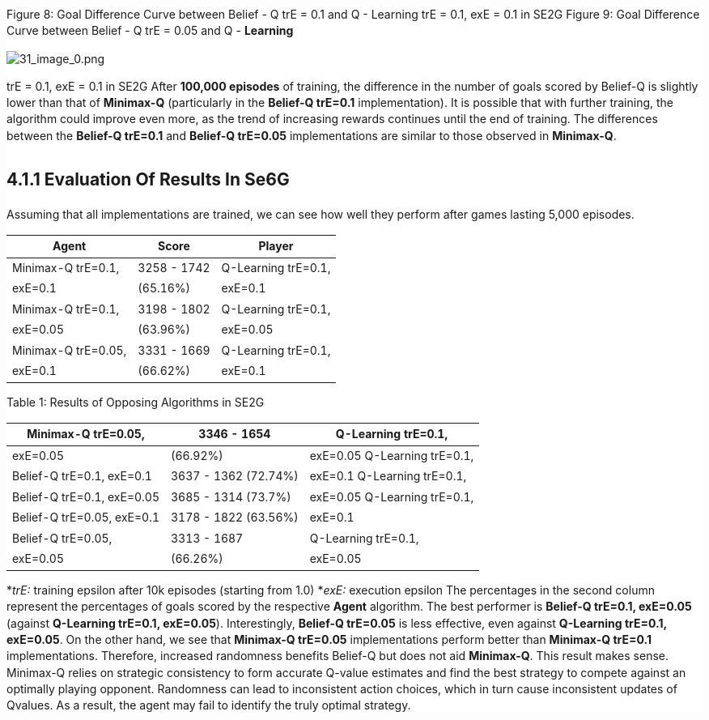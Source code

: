 Figure 8: Goal Difference Curve between Belief - Q trE = 0.1 and Q - Learning trE = 0.1, exE = 0.1 in SE2G
Figure 9: Goal Difference Curve between Belief - Q trE = 0.05 and Q - **Learning** 

![31_image_0.png](31_image_0.png)

trE = 0.1, exE = 0.1 in SE2G
After **100,000 episodes** of training, the difference in the number of goals scored by Belief-Q is slightly lower than that of **Minimax-Q** (particularly in the **Belief-Q trE=0.1** implementation). It is possible that with further training, the algorithm could improve even more, as the trend of increasing rewards continues until the end of training. The differences between the **Belief-Q trE=0.1** and **Belief-Q trE=0.05** implementations are similar to those observed in **Minimax-Q**. 

## 4.1.1 Evaluation Of Results In Se6G

Assuming that all implementations are trained, we can see how well they perform after games lasting 5,000 episodes.

| Agent               | Score       | Player              |
|---------------------|-------------|---------------------|
| Minimax-Q trE=0.1,  | 3258 - 1742 | Q-Learning trE=0.1, |
| exE=0.1             | (65.16%)    | exE=0.1             |
| Minimax-Q trE=0.1,  | 3198 - 1802 | Q-Learning trE=0.1, |
| exE=0.05            | (63.96%)    | exE=0.05            |
| Minimax-Q trE=0.05, | 3331 - 1669 | Q-Learning trE=0.1, |
| exE=0.1             | (66.62%)    | exE=0.1             |

Table 1: Results of Opposing Algorithms in SE2G

| Minimax-Q trE=0.05,        | 3346 - 1654           | Q-Learning trE=0.1,          |
|----------------------------|-----------------------|------------------------------|
| exE=0.05                   | (66.92%)              | exE=0.05 Q-Learning trE=0.1, |
| Belief-Q trE=0.1, exE=0.1  | 3637 - 1362  (72.74%) | exE=0.1 Q-Learning trE=0.1,  |
| Belief-Q trE=0.1, exE=0.05 | 3685 - 1314  (73.7%)  | exE=0.05 Q-Learning trE=0.1, |
| Belief-Q trE=0.05, exE=0.1 | 3178 - 1822  (63.56%) | exE=0.1                      |
| Belief-Q trE=0.05,         | 3313 - 1687           | Q-Learning trE=0.1,          |
| exE=0.05                   | (66.26%)              | exE=0.05                     |

**trE:* training epsilon after 10k episodes (starting from 1.0)
**exE:* execution epsilon The percentages in the second column represent the percentages of goals scored by the respective **Agent** algorithm. The best performer is **Belief-Q trE=0.1, exE=0.05** (against **Q-Learning trE=0.1, exE=0.05**). Interestingly, **Belief-Q trE=0.05** is less effective, even against **Q-Learning trE=0.1, exE=0.05**. On the other hand, we see that **Minimax-Q trE=0.05** implementations perform better than **Minimax-Q trE=0.1** implementations. Therefore, increased randomness benefits Belief-Q but does not aid **Minimax-Q**. This result makes sense. Minimax-Q relies on strategic consistency to form accurate Q-value estimates and find the best strategy to compete against an optimally playing opponent. Randomness can lead to inconsistent action choices, which in turn cause inconsistent updates of Qvalues. As a result, the agent may fail to identify the truly optimal strategy.
